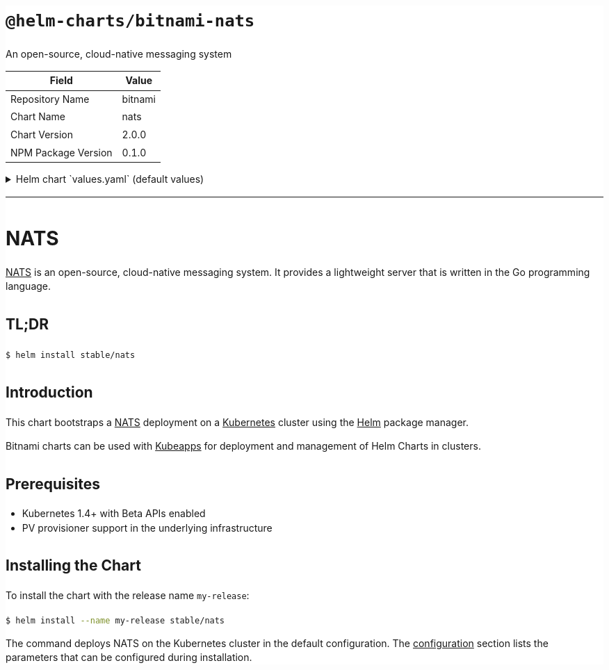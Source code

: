# `@helm-charts/bitnami-nats`

An open-source, cloud-native messaging system

| Field               | Value   |
| ------------------- | ------- |
| Repository Name     | bitnami |
| Chart Name          | nats    |
| Chart Version       | 2.0.0   |
| NPM Package Version | 0.1.0   |

<details><summary>Helm chart `values.yaml` (default values)</summary></details>

---

# NATS

[NATS](https://nats.io/) is an open-source, cloud-native messaging system. It provides a lightweight server that is written in the Go programming language.

## TL;DR

```bash
$ helm install stable/nats
```

## Introduction

This chart bootstraps a [NATS](https://github.com/bitnami/bitnami-docker-nats) deployment on a [Kubernetes](http://kubernetes.io) cluster using the [Helm](https://helm.sh) package manager.

Bitnami charts can be used with [Kubeapps](https://kubeapps.com/) for deployment and management of Helm Charts in clusters.

## Prerequisites

- Kubernetes 1.4+ with Beta APIs enabled
- PV provisioner support in the underlying infrastructure

## Installing the Chart

To install the chart with the release name `my-release`:

```bash
$ helm install --name my-release stable/nats
```

The command deploys NATS on the Kubernetes cluster in the default configuration. The [configuration](#configuration) section lists the parameters that can be configured during installation.
